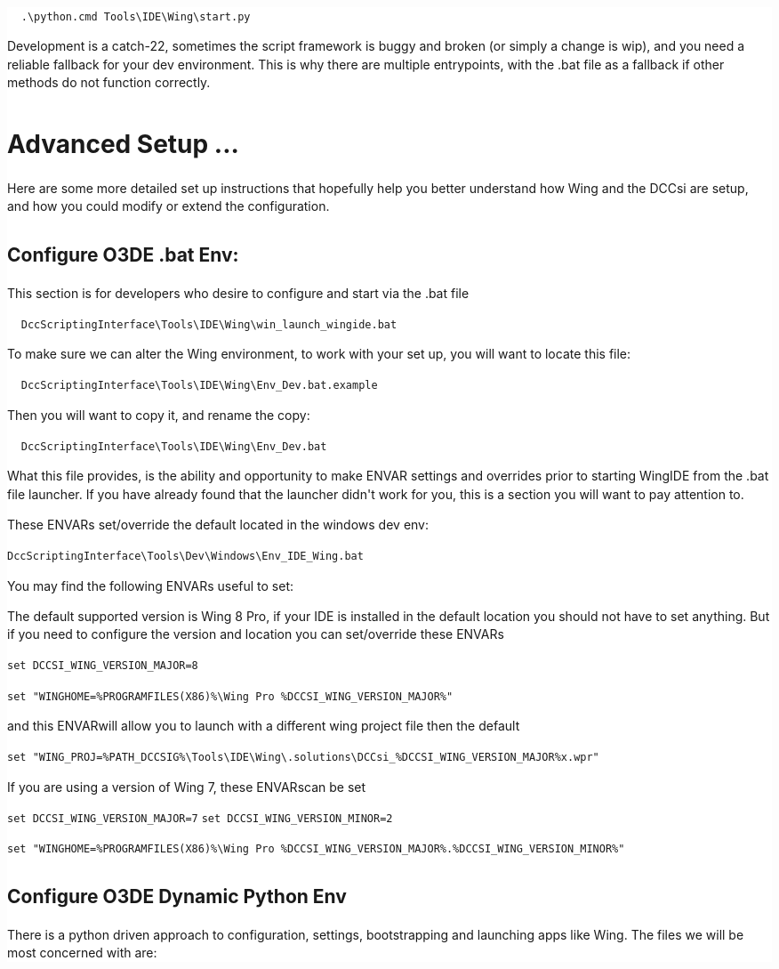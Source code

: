     `.\python.cmd Tools\IDE\Wing\start.py`

Development is a catch-22, sometimes the script framework is buggy and broken (or simply a change is wip), and you need a reliable fallback for your dev environment.  This is why there are multiple entrypoints, with the .bat file as a fallback if other methods do not function correctly.

# Advanced Setup ...

Here are some more detailed set up instructions that hopefully help you better understand how Wing and the DCCsi are setup, and how you could modify or extend the configuration.

## Configure O3DE .bat Env:

This section is for developers who desire to configure and start via the .bat file

    `DccScriptingInterface\Tools\IDE\Wing\win_launch_wingide.bat`

To make sure we can alter the Wing environment, to work with your set up, you will want to locate this file:

    `DccScriptingInterface\Tools\IDE\Wing\Env_Dev.bat.example`

Then you will want to copy it, and rename the copy:

    `DccScriptingInterface\Tools\IDE\Wing\Env_Dev.bat`

What this file provides, is the ability and opportunity to make ENVAR settings and overrides prior to starting WingIDE from the .bat file launcher.  If you have already found that the launcher didn't work for you, this is a section you will want to pay attention to.

These  ENVARs set/override  the default  located in the windows dev env:

`DccScriptingInterface\Tools\Dev\Windows\Env_IDE_Wing.bat`

You may find the following ENVARs useful to set:

The default supported version is Wing 8 Pro, if your IDE is installed in the default location  you should not have to  set anything.  But  if you need  to configure the version and location you can set/override these ENVARs

`set DCCSI_WING_VERSION_MAJOR=8`

`set "WINGHOME=%PROGRAMFILES(X86)%\Wing Pro %DCCSI_WING_VERSION_MAJOR%"`

and this ENVARwill allow you to launch  with a different  wing  project file then the default

`set "WING_PROJ=%PATH_DCCSIG%\Tools\IDE\Wing\.solutions\DCCsi_%DCCSI_WING_VERSION_MAJOR%x.wpr"`

If you are using a version of Wing 7, these ENVARscan be set

`set DCCSI_WING_VERSION_MAJOR=7`
`set DCCSI_WING_VERSION_MINOR=2`

`set "WINGHOME=%PROGRAMFILES(X86)%\Wing Pro %DCCSI_WING_VERSION_MAJOR%.%DCCSI_WING_VERSION_MINOR%"`

## Configure O3DE Dynamic Python Env

There is a python driven approach to configuration, settings, bootstrapping and launching apps like Wing.  The files we will be most concerned with are:
